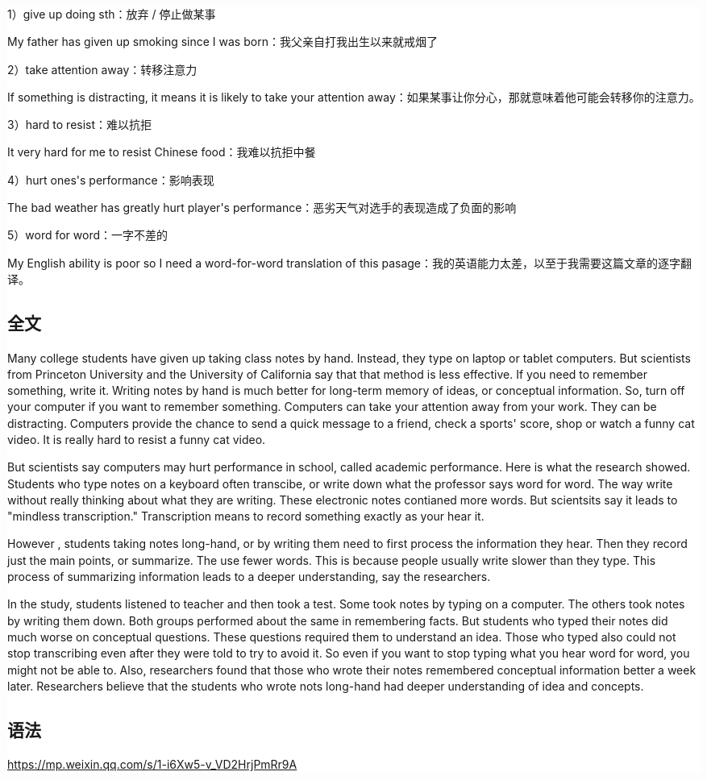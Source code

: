 1）give up doing sth：放弃 / 停止做某事

My father has given up smoking since I was born：我父亲自打我出生以来就戒烟了

2）take attention away：转移注意力

If something is distracting, it means it is likely to take your attention away：如果某事让你分心，那就意味着他可能会转移你的注意力。

3）hard to resist：难以抗拒

It very hard for me to resist Chinese food：我难以抗拒中餐

4）hurt ones's performance：影响表现

The bad weather has greatly hurt player's performance：恶劣天气对选手的表现造成了负面的影响

5）word for word：一字不差的

My English ability is poor so I need a word-for-word translation of this pasage：我的英语能力太差，以至于我需要这篇文章的逐字翻译。

## 全文

Many college students have given up taking class notes by hand. Instead, they type on laptop or tablet computers. But scientists from Princeton University and the University of California say that that method is less effective. If you need to remember something, write it. Writing notes by hand is much better for long-term memory of ideas, or conceptual information. So, turn off your computer if you want to remember something. Computers can take your attention away from your work. They can be distracting. Computers provide the chance to send a quick message to a friend, check a sports' score, shop or watch a funny cat video. It is really hard to resist a funny cat video.

But scientists say computers may hurt performance in school, called academic performance. Here is what the research showed. Students who type notes on a keyboard often transcibe, or write down what the professor says word for word. The way write without really thinking about what they are writing. These electronic notes contianed more words. But scientsits say it leads to "mindless transcription."  Transcription means to record something exactly as your hear it. 

However , students taking notes long-hand, or by writing them need to first process the information they hear. Then they record just the main points, or summarize. The use fewer words. This is because people usually write slower than they type. This process of summarizing information leads to a deeper understanding, say the researchers.

In the study, students listened to teacher and then took a test. Some took notes by typing on a computer. The others took notes by writing them down. Both groups performed about the same in remembering facts. But students who typed their notes did much worse on conceptual questions. These questions required them to understand an idea. Those who typed also could not stop transcribing even after they were told to try to avoid it. So even if you want to stop typing what you hear word for word, you might not be able to. Also, researchers found that those who wrote their notes remembered conceptual information better a week later. Researchers believe that the students who wrote nots long-hand had deeper understanding of idea and concepts.

## 语法

https://mp.weixin.qq.com/s/1-i6Xw5-v_VD2HrjPmRr9A

<audio controls="controls">
  <source type="audio/mp3" src="./audio/47：Writing or Typing.mp3" />
</audio>
